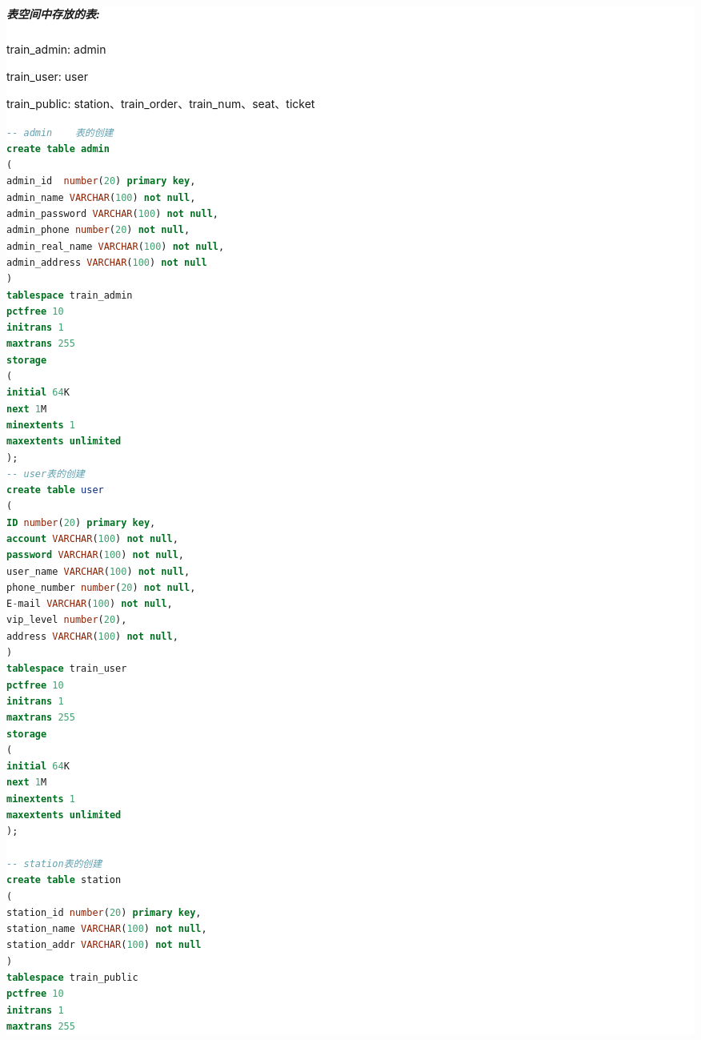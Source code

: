 ##### 表空间中存放的表:

train_admin: admin

train_user: user

train_public: station、train_order、train_num、seat、ticket

```sql
-- admin	表的创建
create table admin
(
admin_id  number(20) primary key,
admin_name VARCHAR(100) not null,
admin_password VARCHAR(100) not null,
admin_phone number(20) not null,
admin_real_name VARCHAR(100) not null,
admin_address VARCHAR(100) not null
)
tablespace train_admin 
pctfree 10 
initrans 1 
maxtrans 255 
storage 
(
initial 64K 
next 1M
minextents 1 
maxextents unlimited 
);
-- user表的创建
create table user
(
ID number(20) primary key,
account VARCHAR(100) not null,
password VARCHAR(100) not null,
user_name VARCHAR(100) not null,
phone_number number(20) not null,                          
E-mail VARCHAR(100) not null,	
vip_level number(20),
address VARCHAR(100) not null,
)
tablespace train_user 
pctfree 10 
initrans 1 
maxtrans 255 
storage                           
(
initial 64K 
next 1M
minextents 1 
maxextents unlimited 
);
                          
-- station表的创建
create table station
(
station_id number(20) primary key,
station_name VARCHAR(100) not null,
station_addr VARCHAR(100) not null
)
tablespace train_public 
pctfree 10 
initrans 1 
maxtrans 255 
```